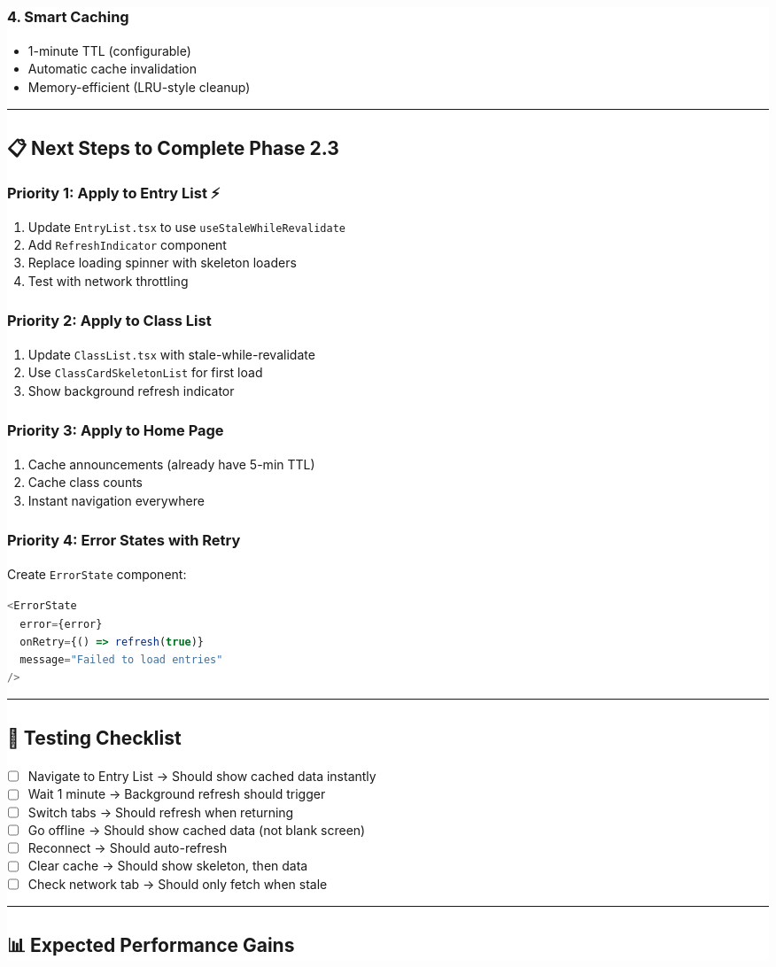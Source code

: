 ### 4. **Smart Caching**
- 1-minute TTL (configurable)
- Automatic cache invalidation
- Memory-efficient (LRU-style cleanup)

---

## 📋 Next Steps to Complete Phase 2.3

### Priority 1: Apply to Entry List ⚡
1. Update `EntryList.tsx` to use `useStaleWhileRevalidate`
2. Add `RefreshIndicator` component
3. Replace loading spinner with skeleton loaders
4. Test with network throttling

### Priority 2: Apply to Class List
1. Update `ClassList.tsx` with stale-while-revalidate
2. Use `ClassCardSkeletonList` for first load
3. Show background refresh indicator

### Priority 3: Apply to Home Page
1. Cache announcements (already have 5-min TTL)
2. Cache class counts
3. Instant navigation everywhere

### Priority 4: Error States with Retry
Create `ErrorState` component:
```typescript
<ErrorState
  error={error}
  onRetry={() => refresh(true)}
  message="Failed to load entries"
/>
```

---

## 🧪 Testing Checklist

- [ ] Navigate to Entry List → Should show cached data instantly
- [ ] Wait 1 minute → Background refresh should trigger
- [ ] Switch tabs → Should refresh when returning
- [ ] Go offline → Should show cached data (not blank screen)
- [ ] Reconnect → Should auto-refresh
- [ ] Clear cache → Should show skeleton, then data
- [ ] Check network tab → Should only fetch when stale

---

## 📊 Expected Performance Gains
